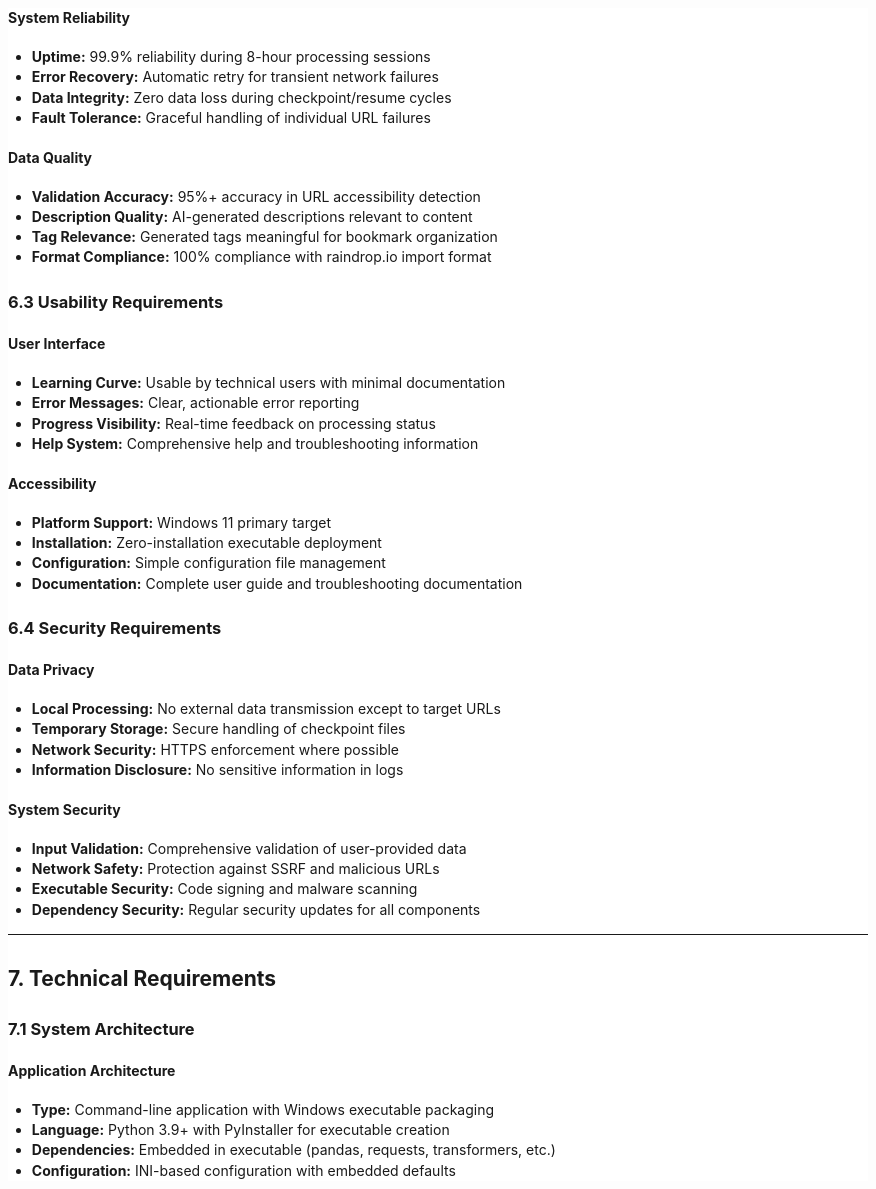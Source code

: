 #### System Reliability
- **Uptime:** 99.9% reliability during 8-hour processing sessions
- **Error Recovery:** Automatic retry for transient network failures
- **Data Integrity:** Zero data loss during checkpoint/resume cycles
- **Fault Tolerance:** Graceful handling of individual URL failures

#### Data Quality
- **Validation Accuracy:** 95%+ accuracy in URL accessibility detection
- **Description Quality:** AI-generated descriptions relevant to content
- **Tag Relevance:** Generated tags meaningful for bookmark organization
- **Format Compliance:** 100% compliance with raindrop.io import format

### 6.3 Usability Requirements

#### User Interface
- **Learning Curve:** Usable by technical users with minimal documentation
- **Error Messages:** Clear, actionable error reporting
- **Progress Visibility:** Real-time feedback on processing status
- **Help System:** Comprehensive help and troubleshooting information

#### Accessibility
- **Platform Support:** Windows 11 primary target
- **Installation:** Zero-installation executable deployment
- **Configuration:** Simple configuration file management
- **Documentation:** Complete user guide and troubleshooting documentation

### 6.4 Security Requirements

#### Data Privacy
- **Local Processing:** No external data transmission except to target URLs
- **Temporary Storage:** Secure handling of checkpoint files
- **Network Security:** HTTPS enforcement where possible
- **Information Disclosure:** No sensitive information in logs

#### System Security
- **Input Validation:** Comprehensive validation of user-provided data
- **Network Safety:** Protection against SSRF and malicious URLs
- **Executable Security:** Code signing and malware scanning
- **Dependency Security:** Regular security updates for all components

---

## 7. Technical Requirements

### 7.1 System Architecture

#### Application Architecture
- **Type:** Command-line application with Windows executable packaging
- **Language:** Python 3.9+ with PyInstaller for executable creation
- **Dependencies:** Embedded in executable (pandas, requests, transformers, etc.)
- **Configuration:** INI-based configuration with embedded defaults
